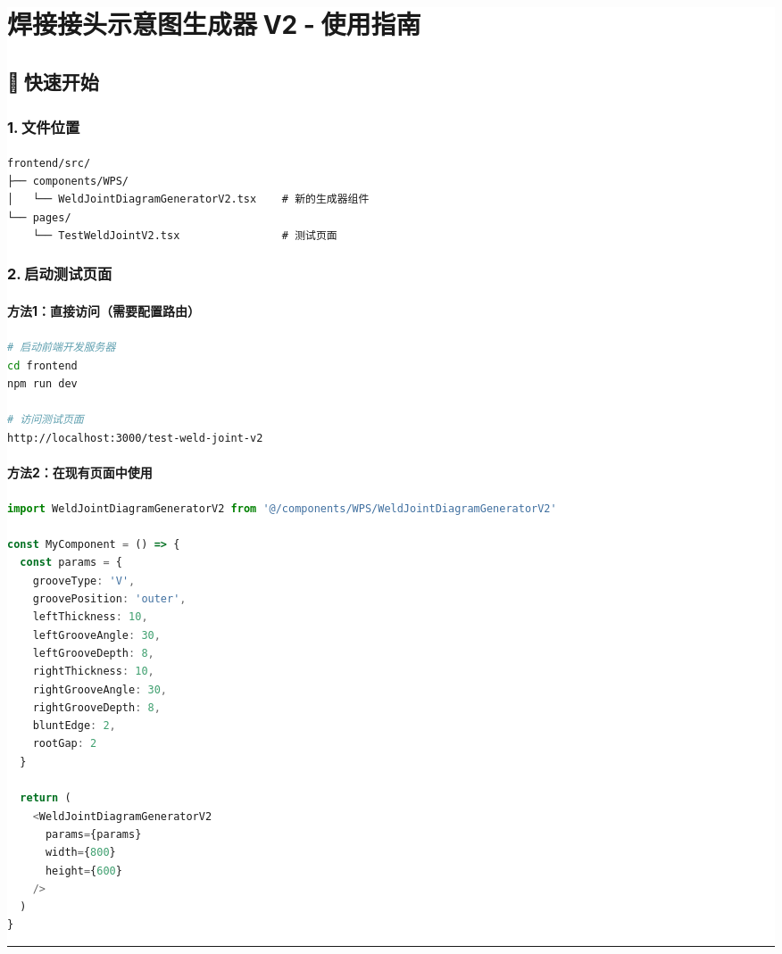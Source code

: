 # 焊接接头示意图生成器 V2 - 使用指南

## 🚀 快速开始

### 1. 文件位置

```
frontend/src/
├── components/WPS/
│   └── WeldJointDiagramGeneratorV2.tsx    # 新的生成器组件
└── pages/
    └── TestWeldJointV2.tsx                # 测试页面
```

### 2. 启动测试页面

#### 方法1：直接访问（需要配置路由）

```bash
# 启动前端开发服务器
cd frontend
npm run dev

# 访问测试页面
http://localhost:3000/test-weld-joint-v2
```

#### 方法2：在现有页面中使用

```typescript
import WeldJointDiagramGeneratorV2 from '@/components/WPS/WeldJointDiagramGeneratorV2'

const MyComponent = () => {
  const params = {
    grooveType: 'V',
    groovePosition: 'outer',
    leftThickness: 10,
    leftGrooveAngle: 30,
    leftGrooveDepth: 8,
    rightThickness: 10,
    rightGrooveAngle: 30,
    rightGrooveDepth: 8,
    bluntEdge: 2,
    rootGap: 2
  }

  return (
    <WeldJointDiagramGeneratorV2 
      params={params} 
      width={800} 
      height={600} 
    />
  )
}
```

---